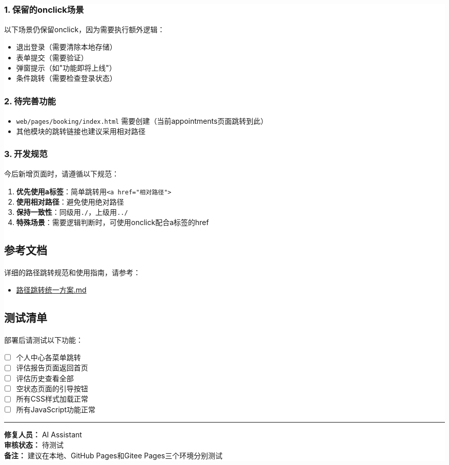 ### 1. 保留的onclick场景
以下场景仍保留onclick，因为需要执行额外逻辑：
- 退出登录（需要清除本地存储）
- 表单提交（需要验证）
- 弹窗提示（如"功能即将上线"）
- 条件跳转（需要检查登录状态）

### 2. 待完善功能
- `web/pages/booking/index.html` 需要创建（当前appointments页面跳转到此）
- 其他模块的跳转链接也建议采用相对路径

### 3. 开发规范
今后新增页面时，请遵循以下规范：
1. **优先使用a标签**：简单跳转用`<a href="相对路径">`
2. **使用相对路径**：避免使用绝对路径
3. **保持一致性**：同级用`./`，上级用`../`
4. **特殊场景**：需要逻辑判断时，可使用onclick配合a标签的href

## 参考文档
详细的路径跳转规范和使用指南，请参考：
- [路径跳转统一方案.md](./路径跳转统一方案.md)

## 测试清单
部署后请测试以下功能：
- [ ] 个人中心各菜单跳转
- [ ] 评估报告页面返回首页
- [ ] 评估历史查看全部
- [ ] 空状态页面的引导按钮
- [ ] 所有CSS样式加载正常
- [ ] 所有JavaScript功能正常

---

**修复人员：** AI Assistant  
**审核状态：** 待测试  
**备注：** 建议在本地、GitHub Pages和Gitee Pages三个环境分别测试

